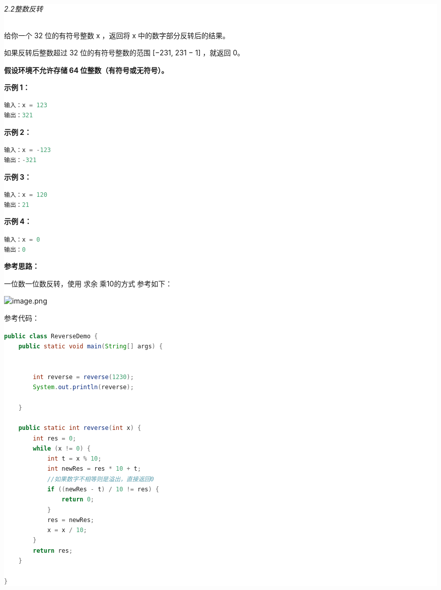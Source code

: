 

###### 2.2整数反转

给你一个 32 位的有符号整数 x ，返回将 x 中的数字部分反转后的结果。

如果反转后整数超过 32 位的有符号整数的范围 [−231,  231 − 1] ，就返回 0。

**假设环境不允许存储 64 位整数（有符号或无符号）。**

**示例 1：**

```java
输入：x = 123
输出：321
```

**示例 2：**

```java
输入：x = -123
输出：-321
```

**示例 3：**

```java
输入：x = 120
输出：21
```

**示例 4：**

```java
输入：x = 0
输出：0
```

**参考思路：**

一位数一位数反转，使用 求余  乘10的方式 参考如下：

![image.png](https://pic.leetcode-cn.com/a161e3f0d41ad2866cb2bffe12084963b4e4c2e20086b71e377618d6b944fe4c-image.png)



参考代码：

```java
public class ReverseDemo {
    public static void main(String[] args) {


        int reverse = reverse(1230);
        System.out.println(reverse);

    }

    public static int reverse(int x) {
        int res = 0;
        while (x != 0) {
            int t = x % 10;
            int newRes = res * 10 + t;
            //如果数字不相等则是溢出，直接返回0
            if ((newRes - t) / 10 != res) {
                return 0;
            }
            res = newRes;
            x = x / 10;
        }
        return res;
    }
    
}
```